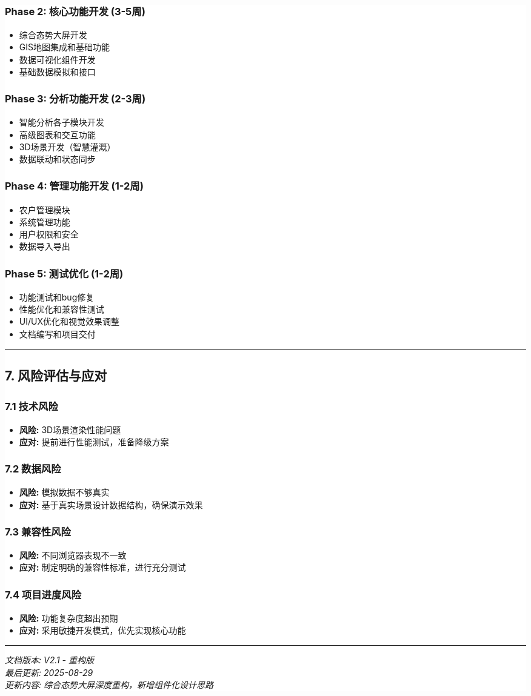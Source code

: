 ### Phase 2: 核心功能开发 (3-5周)
- 综合态势大屏开发
- GIS地图集成和基础功能
- 数据可视化组件开发
- 基础数据模拟和接口

### Phase 3: 分析功能开发 (2-3周)
- 智能分析各子模块开发
- 高级图表和交互功能
- 3D场景开发（智慧灌溉）
- 数据联动和状态同步

### Phase 4: 管理功能开发 (1-2周)
- 农户管理模块
- 系统管理功能
- 用户权限和安全
- 数据导入导出

### Phase 5: 测试优化 (1-2周)
- 功能测试和bug修复
- 性能优化和兼容性测试
- UI/UX优化和视觉效果调整
- 文档编写和项目交付

---

## 7. 风险评估与应对

### 7.1 技术风险
- **风险:** 3D场景渲染性能问题
- **应对:** 提前进行性能测试，准备降级方案

### 7.2 数据风险  
- **风险:** 模拟数据不够真实
- **应对:** 基于真实场景设计数据结构，确保演示效果

### 7.3 兼容性风险
- **风险:** 不同浏览器表现不一致
- **应对:** 制定明确的兼容性标准，进行充分测试

### 7.4 项目进度风险
- **风险:** 功能复杂度超出预期
- **应对:** 采用敏捷开发模式，优先实现核心功能

---

*文档版本: V2.1 - 重构版*  
*最后更新: 2025-08-29*  
*更新内容: 综合态势大屏深度重构，新增组件化设计思路*